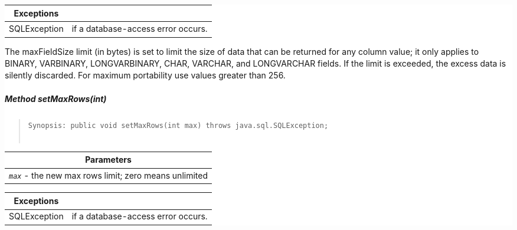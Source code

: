 <div class="informaltable">

| Exceptions   |                                    |
|--------------|------------------------------------|
| SQLException | if a database-access error occurs. |

</div>

The maxFieldSize limit (in bytes) is set to limit the size of data that
can be returned for any column value; it only applies to BINARY,
VARBINARY, LONGVARBINARY, CHAR, VARCHAR, and LONGVARCHAR fields. If the
limit is exceeded, the excess data is silently discarded. For maximum
portability use values greater than 256.

</div>

<div id="mt_jd1.1.2.44" class="section">

<div class="titlepage">

<div>

<div>

##### Method setMaxRows(int)

</div>

</div>

</div>

<span id="id13836" class="indexterm"></span> <span id="id13838"
class="indexterm"></span>

<div class="blockquote">

> ``` programlisting
> Synopsis: public void setMaxRows(int max) throws java.sql.SQLException;
>           
> ```

</div>

<div class="informaltable">

| Parameters                                                                           |
|--------------------------------------------------------------------------------------|
| <span class="emphasis">*`max`*</span> - the new max rows limit; zero means unlimited |

</div>

<div class="informaltable">

| Exceptions   |                                    |
|--------------|------------------------------------|
| SQLException | if a database-access error occurs. |

</div>
